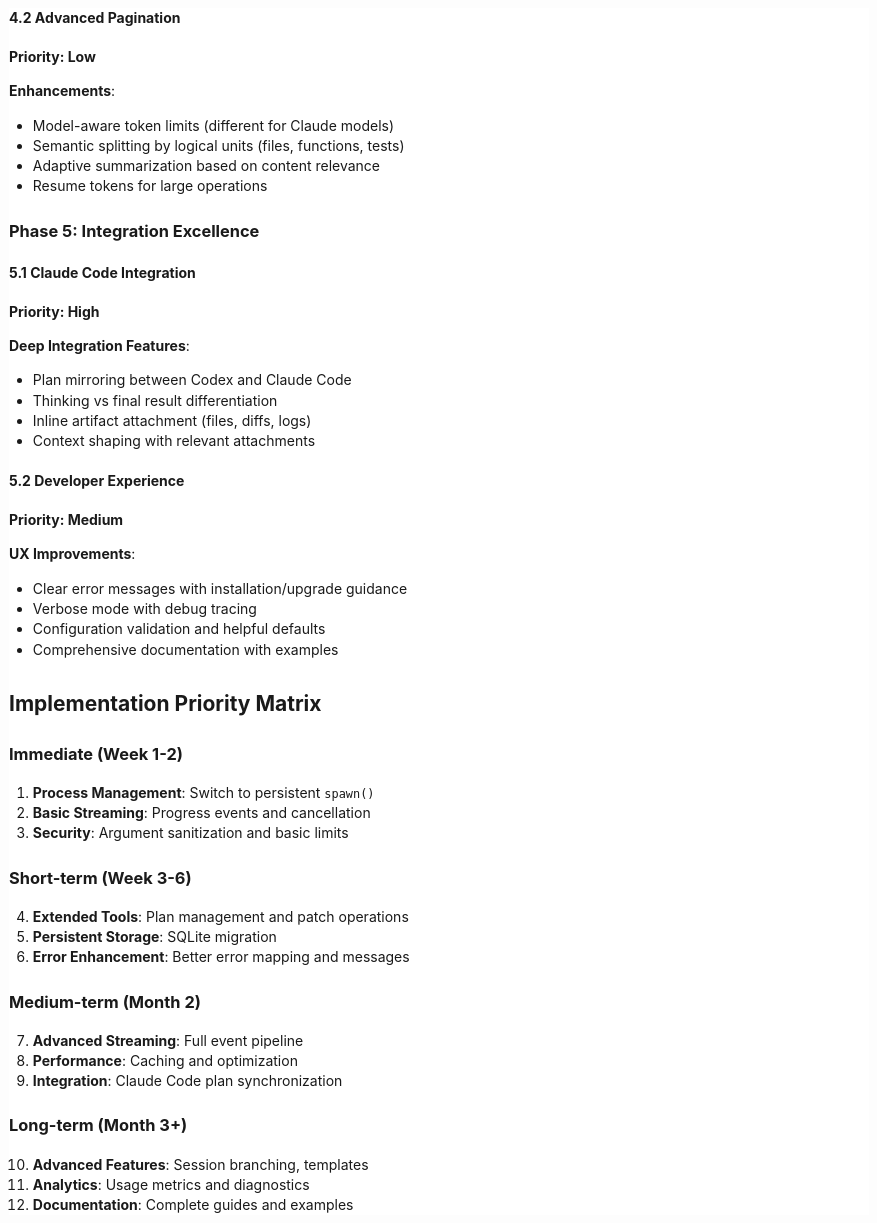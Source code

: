#### 4.2 Advanced Pagination
**Priority: Low**

**Enhancements**:
- Model-aware token limits (different for Claude models)
- Semantic splitting by logical units (files, functions, tests)
- Adaptive summarization based on content relevance
- Resume tokens for large operations

### Phase 5: Integration Excellence

#### 5.1 Claude Code Integration
**Priority: High**

**Deep Integration Features**:
- Plan mirroring between Codex and Claude Code
- Thinking vs final result differentiation
- Inline artifact attachment (files, diffs, logs)
- Context shaping with relevant attachments

#### 5.2 Developer Experience
**Priority: Medium**

**UX Improvements**:
- Clear error messages with installation/upgrade guidance
- Verbose mode with debug tracing
- Configuration validation and helpful defaults
- Comprehensive documentation with examples

## Implementation Priority Matrix

### Immediate (Week 1-2)
1. **Process Management**: Switch to persistent `spawn()` 
2. **Basic Streaming**: Progress events and cancellation
3. **Security**: Argument sanitization and basic limits

### Short-term (Week 3-6)  
4. **Extended Tools**: Plan management and patch operations
5. **Persistent Storage**: SQLite migration
6. **Error Enhancement**: Better error mapping and messages

### Medium-term (Month 2)
7. **Advanced Streaming**: Full event pipeline
8. **Performance**: Caching and optimization
9. **Integration**: Claude Code plan synchronization

### Long-term (Month 3+)
10. **Advanced Features**: Session branching, templates
11. **Analytics**: Usage metrics and diagnostics
12. **Documentation**: Complete guides and examples
